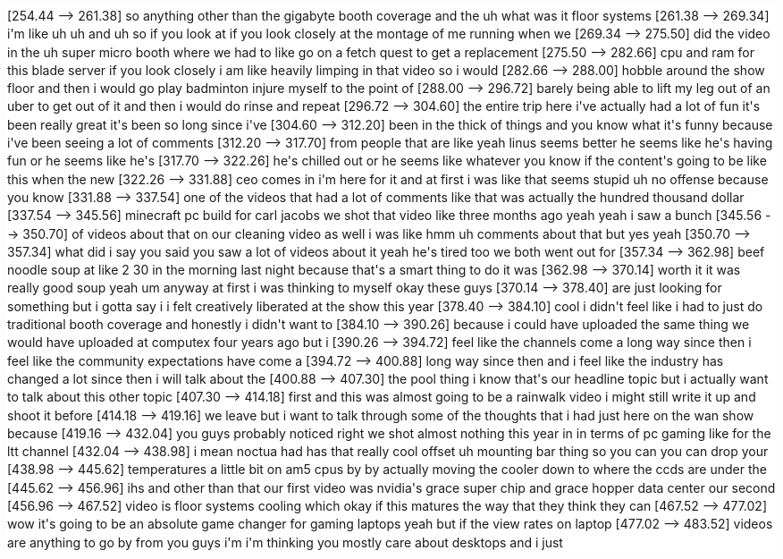 [254.44 --> 261.38]  so anything other than the gigabyte booth coverage and the uh what was it floor systems
[261.38 --> 269.34]  i'm like uh uh and uh so if you look at if you look closely at the montage of me running when we
[269.34 --> 275.50]  did the video in the uh super micro booth where we had to like go on a fetch quest to get a replacement
[275.50 --> 282.66]  cpu and ram for this blade server if you look closely i am like heavily limping in that video so i would
[282.66 --> 288.00]  hobble around the show floor and then i would go play badminton injure myself to the point of
[288.00 --> 296.72]  barely being able to lift my leg out of an uber to get out of it and then i would do rinse and repeat
[296.72 --> 304.60]  the entire trip here i've actually had a lot of fun it's been really great it's been so long since i've
[304.60 --> 312.20]  been in the thick of things and you know what it's funny because i've been seeing a lot of comments
[312.20 --> 317.70]  from people that are like yeah linus seems better he seems like he's having fun or he seems like he's
[317.70 --> 322.26]  he's chilled out or he seems like whatever you know if the content's going to be like this when the new
[322.26 --> 331.88]  ceo comes in i'm here for it and at first i was like that seems stupid uh no offense because you know
[331.88 --> 337.54]  one of the videos that had a lot of comments like that was actually the hundred thousand dollar
[337.54 --> 345.56]  minecraft pc build for carl jacobs we shot that video like three months ago yeah yeah i saw a bunch
[345.56 --> 350.70]  of videos about that on our cleaning video as well i was like hmm uh comments about that but yes yeah
[350.70 --> 357.34]  what did i say you said you saw a lot of videos about it yeah he's tired too we both went out for
[357.34 --> 362.98]  beef noodle soup at like 2 30 in the morning last night because that's a smart thing to do it was
[362.98 --> 370.14]  worth it it was really good soup yeah um anyway at first i was thinking to myself okay these guys
[370.14 --> 378.40]  are just looking for something but i gotta say i i felt creatively liberated at the show this year
[378.40 --> 384.10]  cool i didn't feel like i had to just do traditional booth coverage and honestly i didn't want to
[384.10 --> 390.26]  because i could have uploaded the same thing we would have uploaded at computex four years ago but i
[390.26 --> 394.72]  feel like the channels come a long way since then i feel like the community expectations have come a
[394.72 --> 400.88]  long way since then and i feel like the industry has changed a lot since then i will talk about the
[400.88 --> 407.30]  the pool thing i know that's our headline topic but i actually want to talk about this other topic
[407.30 --> 414.18]  first and this was almost going to be a rainwalk video i might still write it up and shoot it before
[414.18 --> 419.16]  we leave but i want to talk through some of the thoughts that i had just here on the wan show because
[419.16 --> 432.04]  you guys probably noticed right we shot almost nothing this year in in terms of pc gaming like for the ltt channel
[432.04 --> 438.98]  i mean noctua had has that really cool offset uh mounting bar thing so you can you can drop your
[438.98 --> 445.62]  temperatures a little bit on am5 cpus by by actually moving the cooler down to where the ccds are under the
[445.62 --> 456.96]  ihs and other than that our first video was nvidia's grace super chip and grace hopper data center our second
[456.96 --> 467.52]  video is floor systems cooling which okay if this matures the way that they think they can
[467.52 --> 477.02]  wow it's going to be an absolute game changer for gaming laptops yeah but if the view rates on laptop
[477.02 --> 483.52]  videos are anything to go by from you guys i'm i'm thinking you mostly care about desktops and i just